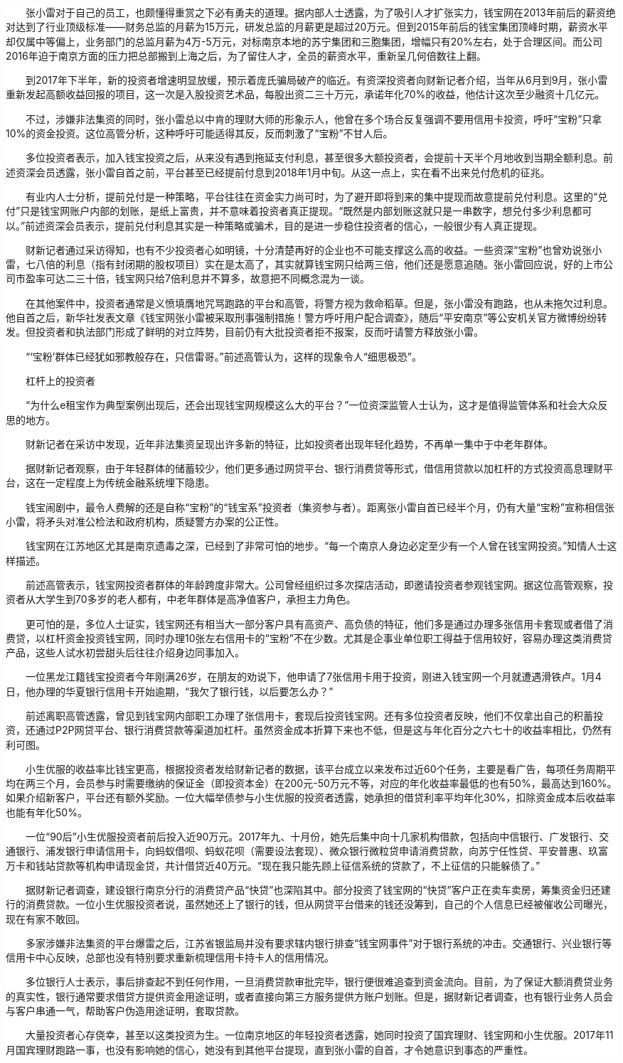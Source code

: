 　　张小雷对于自己的员工，也颇懂得重赏之下必有勇夫的道理。据内部人士透露，为了吸引人才扩张实力，钱宝网在2013年前后的薪资绝对达到了行业顶级标准——财务总监的月薪为15万元，研发总监的月薪更是超过20万元。但到2015年前后的钱宝集团顶峰时期，薪资水平却仅属中等偏上，业务部门的总监月薪为4万-5万元，对标南京本地的苏宁集团和三胞集团，增幅只有20%左右，处于合理区间。而公司2016年迫于南京方面的压力把总部搬到上海之后，为了留住人才，全员的薪资水平，重新呈几何倍数往上翻。

　　到2017年下半年，新的投资者增速明显放缓，预示着庞氏骗局破产的临近。有资深投资者向财新记者介绍，当年从6月到9月，张小雷重新发起高额收益回报的项目，这一次是入股投资艺术品，每股出资二三十万元，承诺年化70%的收益，他估计这次至少融资十几亿元。

　　不过，涉嫌非法集资的同时，张小雷总以中肯的理财大师的形象示人，他曾在多个场合反复强调不要用信用卡投资，呼吁“宝粉”只拿10%的资金投资。这位高管分析，这种呼吁可能适得其反，反而刺激了“宝粉”不甘人后。

　　多位投资者表示，加入钱宝投资之后，从来没有遇到拖延支付利息，甚至很多大额投资者，会提前十天半个月地收到当期全额利息。前述资深会员透露，张小雷自首之前，平台甚至已经提前付息到2018年1月中旬。从这一点上，实在看不出来兑付危机的征兆。

　　有业内人士分析，提前兑付是一种策略，平台往往在资金实力尚可时，为了避开即将到来的集中提现而故意提前兑付利息。这里的“兑付”只是钱宝网账户内部的划账，是纸上富贵，并不意味着投资者真正提现。“既然是内部划账这就只是一串数字，想兑付多少利息都可以。”前述资深会员表示，提前兑付利息其实是一种策略或骗术，目的是进一步稳住投资者的信心，一般很少有人真正提现。

　　财新记者通过采访得知，也有不少投资者心如明镜，十分清楚再好的企业也不可能支撑这么高的收益。一些资深“宝粉”也曾劝说张小雷，七八倍的利息（指有封闭期的股权项目）实在是太高了，其实就算钱宝网只给两三倍，他们还是愿意追随。张小雷回应说，好的上市公司市盈率可达二三十倍，钱宝网只给7倍利息并不算多，故意把不同概念混为一谈。

　　在其他案件中，投资者通常是义愤填膺地咒骂跑路的平台和高管，将警方视为救命稻草。但是，张小雷没有跑路，也从未拖欠过利息。他自首之后，新华社发表文章《钱宝网张小雷被采取刑事强制措施！警方呼吁用户配合调查》，随后“平安南京”等公安机关官方微博纷纷转发。但投资者和执法部门形成了鲜明的对立阵势，目前仍有大批投资者拒不报案，反而吁请警方释放张小雷。

　　“‘宝粉’群体已经犹如邪教般存在，只信雷哥。”前述高管认为，这样的现象令人“细思极恐”。

　　杠杆上的投资者

　　“为什么e租宝作为典型案例出现后，还会出现钱宝网规模这么大的平台？”一位资深监管人士认为，这才是值得监管体系和社会大众反思的地方。

　　财新记者在采访中发现，近年非法集资呈现出许多新的特征，比如投资者出现年轻化趋势，不再单一集中于中老年群体。

　　据财新记者观察，由于年轻群体的储蓄较少，他们更多通过网贷平台、银行消费贷等形式，借信用贷款以加杠杆的方式投资高息理财平台，这在一定程度上为传统金融系统埋下隐患。

　　钱宝闹剧中，最令人费解的还是自称“宝粉”的“钱宝系”投资者（集资参与者）。距离张小雷自首已经半个月，仍有大量“宝粉”宣称相信张小雷，将矛头对准公检法和政府机构，质疑警方办案的公正性。

　　钱宝网在江苏地区尤其是南京遗毒之深，已经到了非常可怕的地步。“每一个南京人身边必定至少有一个人曾在钱宝网投资。”知情人士这样描述。

　　前述高管表示，钱宝网投资者群体的年龄跨度非常大。公司曾经组织过多次探店活动，即邀请投资者参观钱宝网。据这位高管观察，投资者从大学生到70多岁的老人都有，中老年群体是高净值客户，承担主力角色。

　　更可怕的是，多位人士证实，钱宝网还有相当大一部分客户具有高资产、高负债的特征，他们多是通过办理多张信用卡套现或者借了消费贷，以杠杆资金投资钱宝网，同时办理10张左右信用卡的“宝粉”不在少数。尤其是企事业单位职工得益于信用较好，容易办理这类消费贷产品，这些人试水初尝甜头后往往介绍身边同事加入。

　　一位黑龙江籍钱宝投资者今年刚满26岁，在朋友的劝说下，他申请了7张信用卡用于投资，刚进入钱宝网一个月就遭遇滑铁卢。1月4日，他办理的华夏银行信用卡开始逾期，“我欠了银行钱，以后要怎么办？”

　　前述离职高管透露，曾见到钱宝网内部职工办理了张信用卡，套现后投资钱宝网。还有多位投资者反映，他们不仅拿出自己的积蓄投资，还通过P2P网贷平台、银行消费贷款等渠道加杠杆。虽然资金成本折算下来也不低，但是这与年化百分之六七十的收益率相比，仍然有利可图。

　　小生优服的收益率比钱宝更高，根据投资者发给财新记者的数据，该平台成立以来发布过近60个任务，主要是看广告，每项任务周期平均在两三个月，会员参与时需要缴纳的保证金（即投资本金）在200元-50万元不等，对应的年化收益率最低的也有50%，最高达到160%。如果介绍新客户，平台还有额外奖励。一位大幅举债参与小生优服的投资者透露，她承担的借贷利率平均年化30%，扣除资金成本后收益率也能有年化50%。

　　一位“90后”小生优服投资者前后投入近90万元。2017年九、十月份，她先后集中向十几家机构借款，包括向中信银行、广发银行、交通银行、浦发银行申请信用卡，向蚂蚁借呗、蚂蚁花呗（需要设法套现）、微众银行微粒贷申请消费贷款，向苏宁任性贷、平安普惠、玖富万卡和钱站贷款等机构申请现金贷，共计借贷近40万元。“现在我只能先顾上征信系统的贷款了，不上征信的只能躲债了。”

　　据财新记者调查，建设银行南京分行的消费贷产品“快贷”也深陷其中。部分投资了钱宝网的“快贷”客户正在卖车卖房，筹集资金归还建行的消费贷款。一位小生优服投资者说，虽然她还上了银行的钱，但从网贷平台借来的钱还没筹到，自己的个人信息已经被催收公司曝光，现在有家不敢回。

　　多家涉嫌非法集资的平台爆雷之后，江苏省银监局并没有要求辖内银行排查“钱宝网事件”对于银行系统的冲击。交通银行、兴业银行等信用卡中心反映，总部也没有特别要求重新梳理信用卡持卡人的信用情况。

　　多位银行人士表示，事后排查起不到任何作用，一旦消费贷款审批完毕，银行便很难追查到资金流向。目前，为了保证大额消费贷业务的真实性，银行通常要求借贷方提供资金用途证明，或者直接向第三方服务提供方账户划账。但是，据财新记者调查，也有银行业务人员会与客户串通一气，帮助客户伪造用途证明，套取贷款。

　　大量投资者心存侥幸，甚至以这类投资为生。一位南京地区的年轻投资者透露，她同时投资了国宾理财、钱宝网和小生优服。2017年11月国宾理财跑路一事，也没有影响她的信心，她没有到其他平台提现，直到张小雷的自首，才令她意识到事态的严重性。
